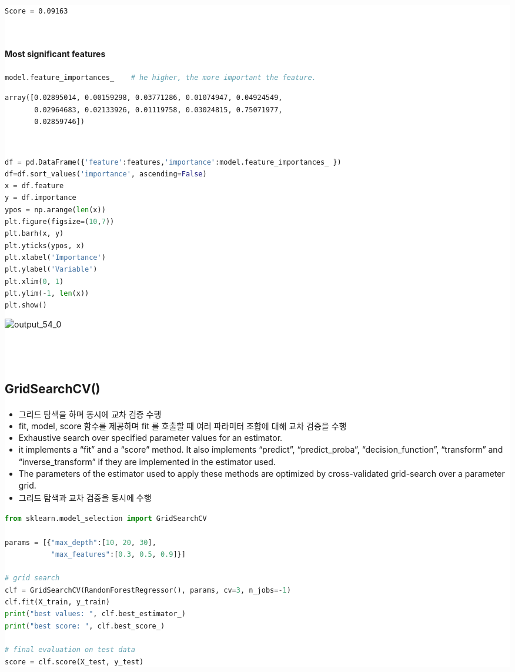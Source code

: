     Score = 0.09163

<br>

#### Most significant features


```python
model.feature_importances_    # he higher, the more important the feature.
```


    array([0.02895014, 0.00159298, 0.03771286, 0.01074947, 0.04924549,
           0.02964683, 0.02133926, 0.01119758, 0.03024815, 0.75071977,
           0.02859746])

<br>


```python
df = pd.DataFrame({'feature':features,'importance':model.feature_importances_ }) 
df=df.sort_values('importance', ascending=False)
x = df.feature
y = df.importance
ypos = np.arange(len(x))
plt.figure(figsize=(10,7))
plt.barh(x, y)
plt.yticks(ypos, x)
plt.xlabel('Importance')
plt.ylabel('Variable')
plt.xlim(0, 1)
plt.ylim(-1, len(x))
plt.show()
```


![output_54_0](https://user-images.githubusercontent.com/70505378/137677712-b6131924-f74f-470b-990b-afc5f0f8fe29.png)
    

<br>

<br>


## GridSearchCV()

- 그리드 탐색을 하며 동시에 교차 검증 수행
- fit, model, score 함수를 제공하며 fit 를 호출할 때 여러 파라미터 조합에 대해 교차 검증을 수행
- Exhaustive search over specified parameter values for an estimator.
- it implements a “fit” and a “score” method. It also implements “predict”, “predict_proba”, “decision_function”, 
 “transform” and “inverse_transform” if they are implemented in the estimator used.
- The parameters of the estimator used to apply these methods are optimized by cross-validated grid-search over a parameter grid.
- 그리드 탐색과 교차 검증을 동시에 수행


```python
from sklearn.model_selection import GridSearchCV

params = [{"max_depth":[10, 20, 30], 
           "max_features":[0.3, 0.5, 0.9]}]

# grid search
clf = GridSearchCV(RandomForestRegressor(), params, cv=3, n_jobs=-1)
clf.fit(X_train, y_train)
print("best values: ", clf.best_estimator_)
print("best score: ", clf.best_score_)

# final evaluation on test data
score = clf.score(X_test, y_test)
```
